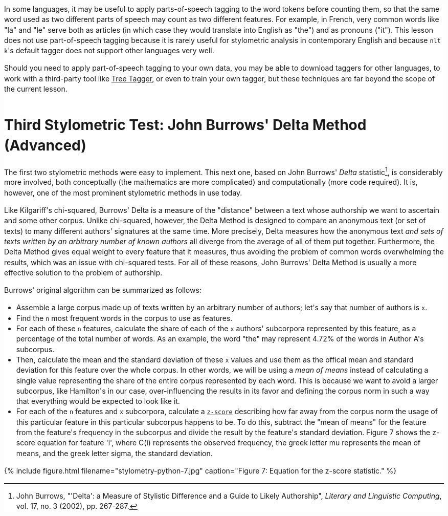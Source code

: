 In some languages, it may be useful to apply parts-of-speech tagging to the word tokens before counting them, so that the same word used as two different parts of speech may count as two different features. For example, in French, very common words like "la" and "le" serve both as articles (in which case they would translate into English as "the") and as pronouns ("it"). This lesson does not use part-of-speech tagging because it is rarely useful for stylometric analysis in contemporary English and because `nltk`'s default tagger does not support other languages very well.

Should you need to apply part-of-speech tagging to your own data, you may be able to download taggers for other languages, to work with a third-party tool like [Tree Tagger](http://www.cis.uni-muenchen.de/~schmid/tools/TreeTagger/), or even to train your own tagger, but these techniques are far beyond the scope of the current lesson.

# Third Stylometric Test: John Burrows' Delta Method (Advanced)

The first two stylometric methods were easy to implement. This next one, based on John Burrows' *Delta* statistic[^16], is considerably more involved, both conceptually (the mathematics are more complicated) and computationally (more code required). It is, however, one of the most prominent stylometric methods in use today.

Like Kilgariff's chi-squared, Burrows' Delta is a measure of the "distance" between a text whose authorship we want to ascertain and some other corpus. Unlike chi-squared, however, the Delta Method is designed to compare an anonymous text (or set of texts) to many different authors' signatures at the same time. More precisely, Delta measures how the anonymous text *and sets of texts written by an arbitrary number of known authors* all diverge from the average of all of them put together. Furthermore, the Delta Method gives equal weight to every feature that it measures, thus avoiding the problem of common words overwhelming the results, which was an issue with chi-squared tests. For all of these reasons, John Burrows' Delta Method is usually a more effective solution to the problem of authorship.

Burrows' original algorithm can be summarized as follows:

* Assemble a large corpus made up of texts written by an arbitrary number of authors; let's say that number of authors is `x`.
* Find the `n` most frequent words in the corpus to use as features.
* For each of these `n` features, calculate the share of each of the `x` authors' subcorpora represented by this feature, as a percentage of the total number of words. As an example, the word "the" may represent 4.72% of the words in Author A's subcorpus.
* Then, calculate the mean and the standard deviation of these `x` values and use them as the offical mean and standard deviation for this feature over the whole corpus. In other words, we will be using a _mean of means_ instead of calculating a single value representing the share of the entire corpus represented by each word. This is because we want to avoid a larger subcorpus, like Hamilton's in our case, over-influencing the results in its favor and defining the corpus norm in such a way that everything would be expected to look like it.
* For each of the `n` features and `x` subcorpora, calculate a [`z-score`](https://en.wikipedia.org/wiki/Standard_score) describing how far away from the corpus norm the usage of this particular feature in this particular subcorpus happens to be. To do this, subtract the "mean of means" for the feature from the feature's frequency in the subcorpus and divide the result by the feature's standard deviation. Figure 7 shows the z-score equation for feature 'i', where C(i) represents the observed frequency, the greek letter mu represents the mean of means, and the greek letter sigma, the standard deviation.

{% include figure.html filename="stylometry-python-7.jpg" caption="Figure 7: Equation for the z-score statistic." %}


[^1]: See, for example, Justin Rice, ["What Makes Hemingway Hemingway? A statistical analysis of the data behind Hemingway's style"]( https://www.litcharts.com/analitics/hemingway)
[^2]: Efstathios Stamatatos, “A Survey of Modern Authorship Attribution Method,” _Journal of the American Society for Information Science and Technology_, vol. 60, no. 3 (December 2008), p. 538–56, citation on p. 540, https://doi.org/10.1002/asi.21001.
[^3]: Jan Rybicki, “Vive La Différence: Tracing the (Authorial) Gender Signal by Multivariate Analysis of Word Frequencies,” _Digital Scholarship in the Humanities_, vol. 31, no. 4 (December 2016), pp. 746–61, https://doi.org/10.1093/llc/fqv023. Sean G. Weidman and James O’Sullivan, “The Limits of Distinctive Words: Re-Evaluating Literature’s Gender Marker Debate,” _Digital Scholarship in the Humanities_, 2017, https://doi.org/10.1093/llc/fqx017.
[^4]: Ted Underwood, David Bamman, and Sabrina Lee, “The Transformation of Gender in English-Language Fiction”, _Cultural Analytics_, Feb. 13, 2018, DOI: 10.7910/DVN/TEGMGI.
[^5]: Sven Meyer zu Eissen and Benno Stein, “Intrinsic Plagiarism Detection,” in _ECIR 2006_, edited by Mounia Lalmas, Andy MacFarlane, Stefan Rüger, Anastasios Tombros, Theodora Tsikrika, and Alexei Yavlinsky, Berlin, Heidelberg: Springer, 2006, pp. 565–69, https://doi.org/10.1007/11735106_66.
[^6]: Cynthia Whissell, “Traditional and Emotional Stylometric Analysis of the Songs of Beatles Paul McCartney and John Lennon,” _Computers and the Humanities_, vol. 30, no. 3 (1996), pp. 257–65.
[^7]: Douglass Adair, "The Authorship of the Disputed Federalist Papers", _The William and Mary Quarterly_, vol. 1, no. 2 (April 1944), pp. 97-122.
[^8]: David I. Holmes and Richard S. Forsyth, "The Federalist Revisited: New Directions in Authorship Attribution", _Literary and Linguisting Computing_, vol. 10, no. 2 (1995), pp. 111-127.
[^9]: Frederick Mosteller, "A Statistical Study of the Writing Styles of the Authors of the Federalist Papers", _Proceedings of the American Philosophical Society_, vol. 131, no. 2 (1987), pp. 132‑40.
[^10]: Frederick Mosteller and David Lee Wallace, _Inference and Disputed Authorship: The Federalist_, Addison-Wesley Series in Behavioral Science : Quantitative Methods (Reading, Mass.: Addison-Wesley PublCo, 1964).
[^11]: See for example Glenn Fung, "The disputed Federalist papers: SVM feature selection via concave minimization", _TAPIA '03: Proceedings of the 2003 conference on Diversity in Computing_, pp. 42-46; and Robert A. Bosch and Jason A. Smith, “Separating Hyperplanes and the Authorship of the Disputed Federalist Papers,” _The American Mathematical Monthly_, vol. 105, no. 7 (1998), pp. 601–8, https://doi.org/10.2307/2589242.
[^12]: Jeff Collins, David Kaufer, Pantelis Vlachos, Brian Butler and Suguru Ishizaki, "Detecting Collaborations in Text: Comparing the Authors' Rhetorical Language Choices in The Federalist Papers", _Computers and the Humanities_, vol. 38 (2004), pp. 15-36.
[^13]: Mosteller, "A Statistical Study...", pp. 132-133.
[^14]: T. C. Mendenhall, "The Characteristic Curves of Composition", _Science_, vol. 9, no. 214 (Mar. 11, 1887), pp. 237-249.
[^15]: Adam Kilgarriff, "Comparing Corpora", _International Journal of Corpus Linguistics_, vol. 6, no. 1 (2001), pp. 97-133.
[^16]: John Burrows, "'Delta': a Measure of Stylistic Difference and a Guide to Likely Authorship", _Literary and Linguistic Computing_, vol. 17, no. 3 (2002), pp. 267-287.
[^17]: Stefan Evert et al., "Understanding and explaining Delta measures for authorship attribution", _Digital Scholarship in the Humanities_, vol. 32, no. suppl_2 (2017), pp.  ii4-ii16.
[^18]: José Calvo Tello, “Entendiendo Delta desde las Humanidades,” _Caracteres_, May 27 2016, http://revistacaracteres.net/revista/vol5n1mayo2016/entendiendo-delta/.
[^19]: Javier de la Rosa and Juan Luis Suárez, “The Life of Lazarillo de Tormes and of His Machine Learning Adversities,” _Lemir_, vol. 20 (2016), pp. 373-438.
[^20]: Maria Slautina and Mikhaïl Marusenko, “L’émergence du style, The emergence of style,” _Les Cahiers du numérique_, vol. 10, no. 4 (November 2014), pp. 179–215, https://doi.org/10.3166/LCN.10.4.179-215.
[^21]: Ellen Jordan, Hugh Craig, and Alexis Antonia, “The Brontë Sisters and the ‘Christian Remembrancer’: A Pilot Study in the Use of the ‘Burrows Method’ to Identify the Authorship of Unsigned Articles in the Nineteenth-Century Periodical Press,” _Victorian Periodicals Review_, vol. 39, no. 1 (2006), pp. 21–45.
[^22]: John Burrows, “All the Way Through: Testing for Authorship in Different Frequency Strata,” _Literary and Linguistic Computing_, vol. 22, no. 1 (April 2007), pp. 27–47, https://doi.org/10.1093/llc/fqi067.
[^23]: Valérie Beaudoin and François Yvon, “Contribution de La Métrique à La Stylométrie,” _JADT 2004: 7e Journées internationales d'Analyse statistique des Données Textuelles_, vol. 1, Louvain La Neuve, Presses Universitaires de Louvain, 2004, pp. 107–18.
[^24]: Marcelo Luiz Brocardo, Issa Traore, Sherif Saad and Isaac Woungang, “Authorship Verification for Short Messages Using Stylometry,” _2013 International Conference on Computer, Information and Telecommunication Systems (CITS)_, 2013, https://doi.org/10.1109/CITS.2013.6705711.
[^25]: Moshe Koppel and Winter Yaron, “Determining If Two Documents Are Written by the Same Author,” _Journal of the Association for Information Science and Technology_, vol. 65, no. 1 (October 2013), pp. 178–87, https://doi.org/10.1002/asi.22954.
[^26]: Justin Anthony Stover et al., "Computational authorship verification method attributes a new work to a major 2nd century African author", _Journal of the Association for Information Science and Technology_, vol. 67, no. 1 (2016), pp. 239–242.
[^27]: David I. Holmes, Lesley J. Gordon, and Christine Wilson, "A widow and her soldier: Stylometry and the American Civil War", _Literary and Linguistic Computing_, vol. 16, no 4 (2001), pp. 403–420.
[^28]: Patrick  Juola, “Authorship Attribution,” _Foundations and Trends in Information Retrieval_, vol. 1, no. 3 (2007), pp. 233–334, https://doi.org/10.1561/1500000005.
[^29]: Moshe Koppel, Jonathan Schler, and Shlomo Argamon, “Computational Methods in Authorship Attribution,” _Journal of the Association for Information Science and Technology_. vol. 60, no. 1 (January 2009), pp. 9–26, https://doi.org/10.1002/asi.v60:1.
[^30]: Maciej Eder, Jan Rybicki, and Mike Kestemont, “Stylometry with R: A Package for Computational Text Analysis,” _The R Journal_, vol. 8, no. 1 (2016), pp. 107–21.
[^31]: Clémence Jacquot, “Rêve d'une épiphanie du style: visibilité et saillance en stylistique et en stylométrie,” _Revue d’Histoire Littéraire de la France_ , vol. 116, no. 3 (2016),  pp. 619–39.
[^32]: Patrick Juola, John Noecker Jr, and Michael Ryan, "Authorship Attribution and Optical Character Recognition Errors", _TAL_, vol. 53, no. 3 (2012), pp. 101–127.
[^33]: Irving Brant, "Settling the Authorship of the Federalist", _The American Historical Review_, vol. 67, no. 1 (October 1961), pp. 71-75.
[^34]: Paul Leicester Ford and Edward Gaylord Bourne, "The Authorship of the Federalist", _The American Historical Review_, vol. 2, no. 4 (July 1897), pp. 675-687.